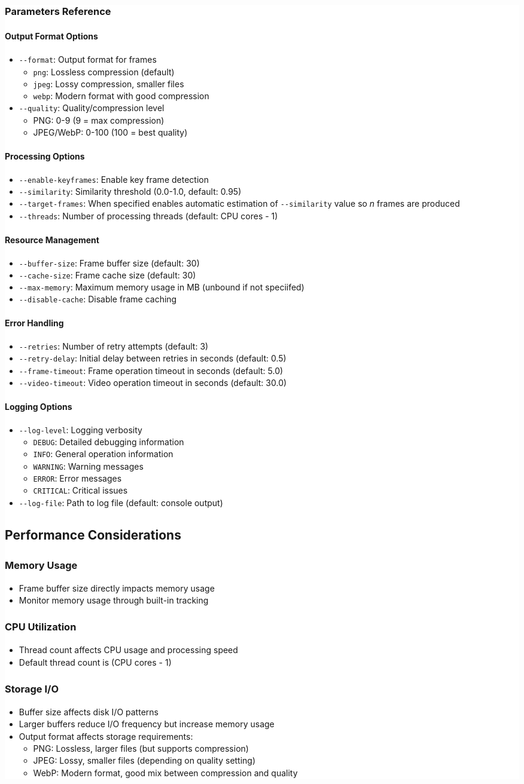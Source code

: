 ### Parameters Reference

#### Output Format Options
- `--format`: Output format for frames
  - `png`: Lossless compression (default)
  - `jpeg`: Lossy compression, smaller files
  - `webp`: Modern format with good compression
- `--quality`: Quality/compression level
  - PNG: 0-9 (9 = max compression)
  - JPEG/WebP: 0-100 (100 = best quality)

#### Processing Options
- `--enable-keyframes`: Enable key frame detection
- `--similarity`: Similarity threshold (0.0-1.0, default: 0.95)
- `--target-frames`: When specified enables automatic estimation of `--similarity` value so _n_ frames are produced
- `--threads`: Number of processing threads (default: CPU cores - 1)

#### Resource Management
- `--buffer-size`: Frame buffer size (default: 30)
- `--cache-size`: Frame cache size (default: 30)
- `--max-memory`: Maximum memory usage in MB (unbound if not speciifed)
- `--disable-cache`: Disable frame caching

#### Error Handling
- `--retries`: Number of retry attempts (default: 3)
- `--retry-delay`: Initial delay between retries in seconds (default: 0.5)
- `--frame-timeout`: Frame operation timeout in seconds (default: 5.0)
- `--video-timeout`: Video operation timeout in seconds (default: 30.0)

#### Logging Options
- `--log-level`: Logging verbosity
  - `DEBUG`: Detailed debugging information
  - `INFO`: General operation information
  - `WARNING`: Warning messages
  - `ERROR`: Error messages
  - `CRITICAL`: Critical issues
- `--log-file`: Path to log file (default: console output)

## Performance Considerations

### Memory Usage
- Frame buffer size directly impacts memory usage
- Monitor memory usage through built-in tracking

### CPU Utilization
- Thread count affects CPU usage and processing speed
- Default thread count is (CPU cores - 1)

### Storage I/O
- Buffer size affects disk I/O patterns
- Larger buffers reduce I/O frequency but increase memory usage
- Output format affects storage requirements:
  - PNG: Lossless, larger files (but supports compression)
  - JPEG: Lossy, smaller files (depending on quality setting)
  - WebP: Modern format, good mix between compression and quality
